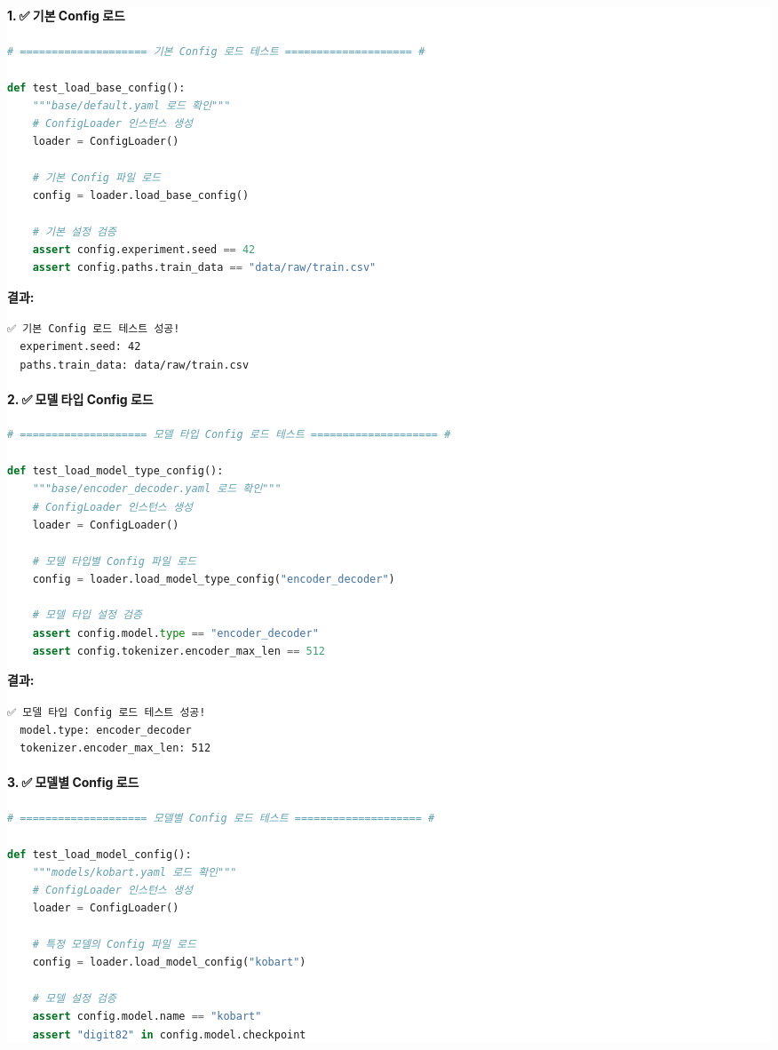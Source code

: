 #### 1. ✅ 기본 Config 로드
```python
# ==================== 기본 Config 로드 테스트 ==================== #

def test_load_base_config():
    """base/default.yaml 로드 확인"""
    # ConfigLoader 인스턴스 생성
    loader = ConfigLoader()

    # 기본 Config 파일 로드
    config = loader.load_base_config()

    # 기본 설정 검증
    assert config.experiment.seed == 42
    assert config.paths.train_data == "data/raw/train.csv"
```

**결과:**
```
✅ 기본 Config 로드 테스트 성공!
  experiment.seed: 42
  paths.train_data: data/raw/train.csv
```

#### 2. ✅ 모델 타입 Config 로드
```python
# ==================== 모델 타입 Config 로드 테스트 ==================== #

def test_load_model_type_config():
    """base/encoder_decoder.yaml 로드 확인"""
    # ConfigLoader 인스턴스 생성
    loader = ConfigLoader()

    # 모델 타입별 Config 파일 로드
    config = loader.load_model_type_config("encoder_decoder")

    # 모델 타입 설정 검증
    assert config.model.type == "encoder_decoder"
    assert config.tokenizer.encoder_max_len == 512
```

**결과:**
```
✅ 모델 타입 Config 로드 테스트 성공!
  model.type: encoder_decoder
  tokenizer.encoder_max_len: 512
```

#### 3. ✅ 모델별 Config 로드
```python
# ==================== 모델별 Config 로드 테스트 ==================== #

def test_load_model_config():
    """models/kobart.yaml 로드 확인"""
    # ConfigLoader 인스턴스 생성
    loader = ConfigLoader()

    # 특정 모델의 Config 파일 로드
    config = loader.load_model_config("kobart")

    # 모델 설정 검증
    assert config.model.name == "kobart"
    assert "digit82" in config.model.checkpoint
```
